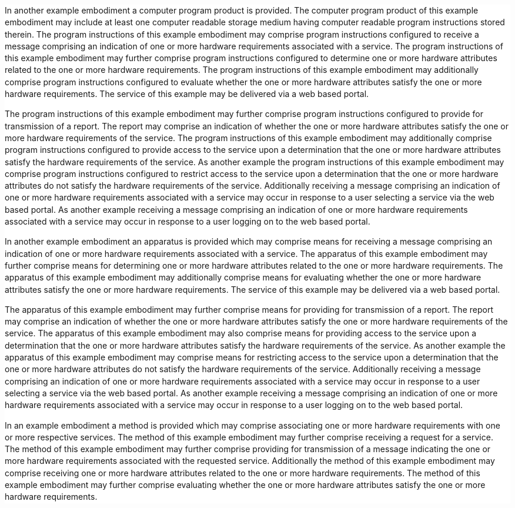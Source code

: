 In another example embodiment a computer program product is provided. The computer program product of this example embodiment may include at least one computer readable storage medium having computer readable program instructions stored therein. The program instructions of this example embodiment may comprise program instructions configured to receive a message comprising an indication of one or more hardware requirements associated with a service. The program instructions of this example embodiment may further comprise program instructions configured to determine one or more hardware attributes related to the one or more hardware requirements. The program instructions of this example embodiment may additionally comprise program instructions configured to evaluate whether the one or more hardware attributes satisfy the one or more hardware requirements. The service of this example may be delivered via a web based portal.

The program instructions of this example embodiment may further comprise program instructions configured to provide for transmission of a report. The report may comprise an indication of whether the one or more hardware attributes satisfy the one or more hardware requirements of the service. The program instructions of this example embodiment may additionally comprise program instructions configured to provide access to the service upon a determination that the one or more hardware attributes satisfy the hardware requirements of the service. As another example the program instructions of this example embodiment may comprise program instructions configured to restrict access to the service upon a determination that the one or more hardware attributes do not satisfy the hardware requirements of the service. Additionally receiving a message comprising an indication of one or more hardware requirements associated with a service may occur in response to a user selecting a service via the web based portal. As another example receiving a message comprising an indication of one or more hardware requirements associated with a service may occur in response to a user logging on to the web based portal.

In another example embodiment an apparatus is provided which may comprise means for receiving a message comprising an indication of one or more hardware requirements associated with a service. The apparatus of this example embodiment may further comprise means for determining one or more hardware attributes related to the one or more hardware requirements. The apparatus of this example embodiment may additionally comprise means for evaluating whether the one or more hardware attributes satisfy the one or more hardware requirements. The service of this example may be delivered via a web based portal.

The apparatus of this example embodiment may further comprise means for providing for transmission of a report. The report may comprise an indication of whether the one or more hardware attributes satisfy the one or more hardware requirements of the service. The apparatus of this example embodiment may also comprise means for providing access to the service upon a determination that the one or more hardware attributes satisfy the hardware requirements of the service. As another example the apparatus of this example embodiment may comprise means for restricting access to the service upon a determination that the one or more hardware attributes do not satisfy the hardware requirements of the service. Additionally receiving a message comprising an indication of one or more hardware requirements associated with a service may occur in response to a user selecting a service via the web based portal. As another example receiving a message comprising an indication of one or more hardware requirements associated with a service may occur in response to a user logging on to the web based portal.

In an example embodiment a method is provided which may comprise associating one or more hardware requirements with one or more respective services. The method of this example embodiment may further comprise receiving a request for a service. The method of this example embodiment may further comprise providing for transmission of a message indicating the one or more hardware requirements associated with the requested service. Additionally the method of this example embodiment may comprise receiving one or more hardware attributes related to the one or more hardware requirements. The method of this example embodiment may further comprise evaluating whether the one or more hardware attributes satisfy the one or more hardware requirements.

